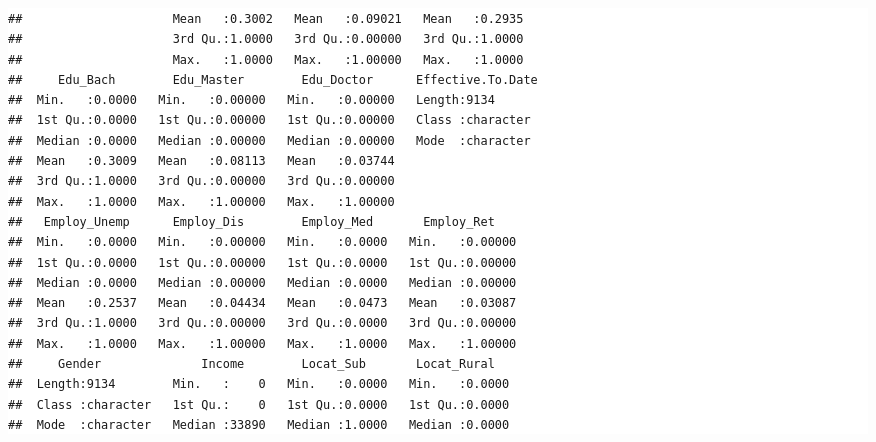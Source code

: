     ##                     Mean   :0.3002   Mean   :0.09021   Mean   :0.2935  
    ##                     3rd Qu.:1.0000   3rd Qu.:0.00000   3rd Qu.:1.0000  
    ##                     Max.   :1.0000   Max.   :1.00000   Max.   :1.0000  
    ##     Edu_Bach        Edu_Master        Edu_Doctor      Effective.To.Date 
    ##  Min.   :0.0000   Min.   :0.00000   Min.   :0.00000   Length:9134       
    ##  1st Qu.:0.0000   1st Qu.:0.00000   1st Qu.:0.00000   Class :character  
    ##  Median :0.0000   Median :0.00000   Median :0.00000   Mode  :character  
    ##  Mean   :0.3009   Mean   :0.08113   Mean   :0.03744                     
    ##  3rd Qu.:1.0000   3rd Qu.:0.00000   3rd Qu.:0.00000                     
    ##  Max.   :1.0000   Max.   :1.00000   Max.   :1.00000                     
    ##   Employ_Unemp      Employ_Dis        Employ_Med       Employ_Ret     
    ##  Min.   :0.0000   Min.   :0.00000   Min.   :0.0000   Min.   :0.00000  
    ##  1st Qu.:0.0000   1st Qu.:0.00000   1st Qu.:0.0000   1st Qu.:0.00000  
    ##  Median :0.0000   Median :0.00000   Median :0.0000   Median :0.00000  
    ##  Mean   :0.2537   Mean   :0.04434   Mean   :0.0473   Mean   :0.03087  
    ##  3rd Qu.:1.0000   3rd Qu.:0.00000   3rd Qu.:0.0000   3rd Qu.:0.00000  
    ##  Max.   :1.0000   Max.   :1.00000   Max.   :1.0000   Max.   :1.00000  
    ##     Gender              Income        Locat_Sub       Locat_Rural    
    ##  Length:9134        Min.   :    0   Min.   :0.0000   Min.   :0.0000  
    ##  Class :character   1st Qu.:    0   1st Qu.:0.0000   1st Qu.:0.0000  
    ##  Mode  :character   Median :33890   Median :1.0000   Median :0.0000  